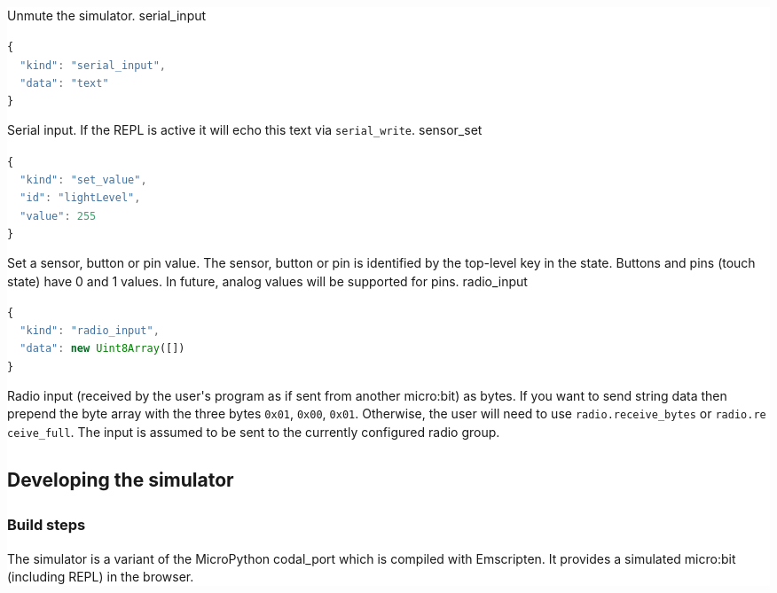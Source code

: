 <td>Unmute the simulator.<tr>

<tr>
<td>serial_input
<td>

```javascript
{
  "kind": "serial_input",
  "data": "text"
}
```

<td>Serial input. If the REPL is active it will echo this text via <code>serial_write</code>.
<tr>
<td>sensor_set
<td>

```javascript
{
  "kind": "set_value",
  "id": "lightLevel",
  "value": 255
}
```

<td>Set a sensor, button or pin value. The sensor, button or pin is identified by the top-level key in the state. Buttons and pins (touch state) have 0 and 1 values. In future, analog values will be supported for pins.

<tr>
<td>radio_input
<td>

```javascript
{
  "kind": "radio_input",
  "data": new Uint8Array([])
}
```

<td>Radio input (received by the user's program as if sent from another micro:bit) as bytes.
If you want to send string data then prepend the byte array with the three bytes <code>0x01</code>, <code>0x00</code>, <code>0x01</code>.
Otherwise, the user will need to use <code>radio.receive_bytes</code> or <code>radio.receive_full</code>. The input is assumed to be sent to the currently configured radio group.

</table>

## Developing the simulator

### Build steps

The simulator is a variant of the MicroPython codal_port which is compiled with
Emscripten. It provides a simulated micro:bit (including REPL) in the browser.
